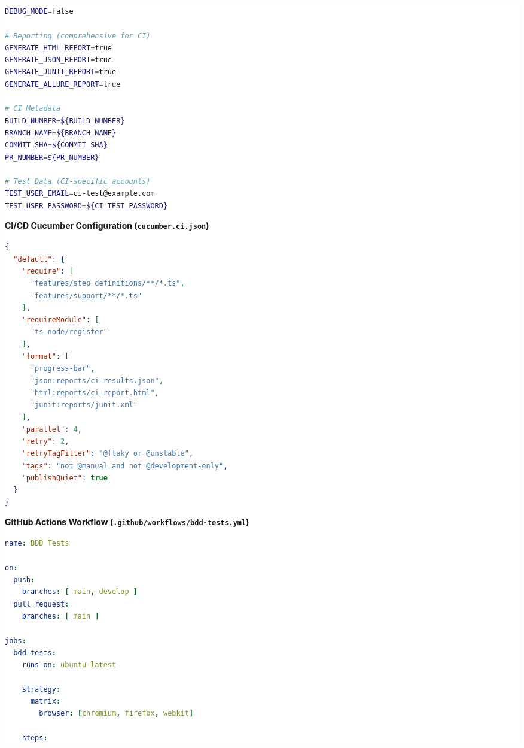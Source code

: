 ```bash
DEBUG_MODE=false

# Reporting (comprehensive for CI)
GENERATE_HTML_REPORT=true
GENERATE_JSON_REPORT=true
GENERATE_JUNIT_REPORT=true
GENERATE_ALLURE_REPORT=true

# CI Metadata
BUILD_NUMBER=${BUILD_NUMBER}
BRANCH_NAME=${BRANCH_NAME}
COMMIT_SHA=${COMMIT_SHA}
PR_NUMBER=${PR_NUMBER}

# Test Data (CI-specific accounts)
TEST_USER_EMAIL=ci-test@example.com
TEST_USER_PASSWORD=${CI_TEST_PASSWORD}
```

**CI/CD Cucumber Configuration (`cucumber.ci.json`)**
```json
{
  "default": {
    "require": [
      "features/step_definitions/**/*.ts",
      "features/support/**/*.ts"
    ],
    "requireModule": [
      "ts-node/register"
    ],
    "format": [
      "progress-bar",
      "json:reports/ci-results.json",
      "html:reports/ci-report.html",
      "junit:reports/junit.xml"
    ],
    "parallel": 4,
    "retry": 2,
    "retryTagFilter": "@flaky or @unstable",
    "tags": "not @manual and not @development-only",
    "publishQuiet": true
  }
}
```

**GitHub Actions Workflow (`.github/workflows/bdd-tests.yml`)**
```yaml
name: BDD Tests

on:
  push:
    branches: [ main, develop ]
  pull_request:
    branches: [ main ]

jobs:
  bdd-tests:
    runs-on: ubuntu-latest
    
    strategy:
      matrix:
        browser: [chromium, firefox, webkit]
        
    steps:
```